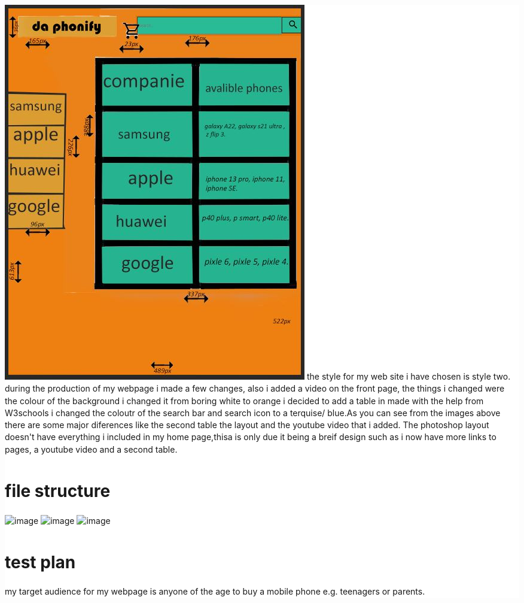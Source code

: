 ![image](../images/imagesdoc/style2finished.JPG)
the style for my web site i have chosen is style two. 
during the production of my webpage i made a few changes, also i added a video on the front page, the things i changed were the colour of the background i changed it from boring white to orange i decided to add a table in made with the help from W3schools i changed the coloutr of the search bar and search icon to a terquise/ blue.As you can see from the images above there are some major diferences like the second table the layout and the youtube video that i added. The photoshop layout doesn't have everything i included in my home page,thisa is only due it being a breif design such as i now have more links to pages, a youtube video and a second table.
# file structure 
![image](../images/imagesdoc/filetreeVSC2.PNG.JPG)
![image](../images/imagesdoc/filefoldertreeVSC.PNG.JPG)
![image](../images/imagesdoc/fileftreeVSC3.PNG.JPG)
# test plan 
my target audience for my webpage is anyone of the age to buy a mobile phone e.g. teenagers or parents. 
